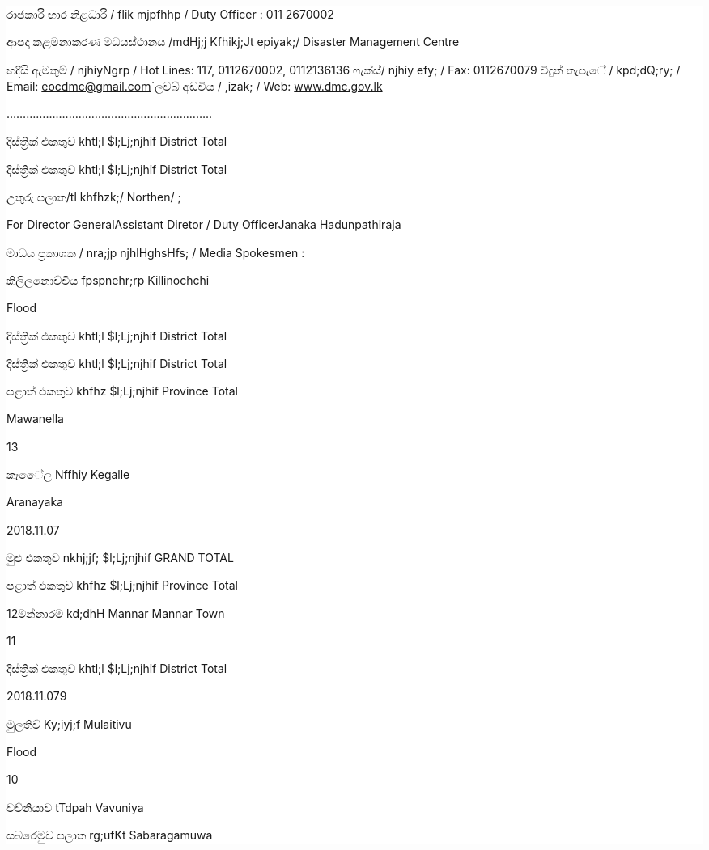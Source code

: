 රාජකාරි භාර නිළධාරි / flik mjpfhhp / Duty Officer : 011 2670002

ආපදා කළමනාකරණ මධයස්ථානය /mdHj;j Kfhikj;Jt epiyak;/ Disaster Management Centre

හදිසි ඇමතුම් / njhiyNgrp / Hot Lines: 117, 0112670002, 0112136136 ෆැක්ස්/ njhiy efy; / Fax: 0112670079 විදුත් තැපැේ / kpd;dQ;ry; / Email: eocdmc@gmail.com`ලවබ් අඩවිය / ,izak; / Web: www.dmc.gov.lk

……………….……………………………………..

දිස්ත්‍රික් එකතුව khtl;l $l;Lj;njhif District Total

දිස්ත්‍රික් එකතුව khtl;l $l;Lj;njhif District Total

උතුරු පලාත/tl khfhzk;/ Northen/ ;

For Director GeneralAssistant Diretor / Duty OfficerJanaka Hadunpathiraja

මාධය ප්‍රකාශක / nra;jp njhlHghsHfs; / Media Spokesmen :

කිලිලනොච්චිය fpspnehr;rp Killinochchi

Flood

දිස්ත්‍රික් එකතුව khtl;l $l;Lj;njhif District Total

දිස්ත්‍රික් එකතුව khtl;l $l;Lj;njhif District Total

පළාත් ඵකතුව khfhz $l;Lj;njhif Province Total

Mawanella

13

කෑෙේල Nffhiy Kegalle

Aranayaka

2018.11.07

මුළු එකතුව nkhj;jf; $l;Lj;njhif GRAND TOTAL

පළාත් ඵකතුව khfhz $l;Lj;njhif Province Total

12මන්නාරම kd;dhH Mannar Mannar Town

11

දිස්ත්‍රික් එකතුව khtl;l $l;Lj;njhif District Total

2018.11.079

මුලතිව් Ky;iyj;f Mulaitivu

Flood

10

වව්නියාව tTdpah Vavuniya

සබරෙමුව පලාත rg;ufKt Sabaragamuwa